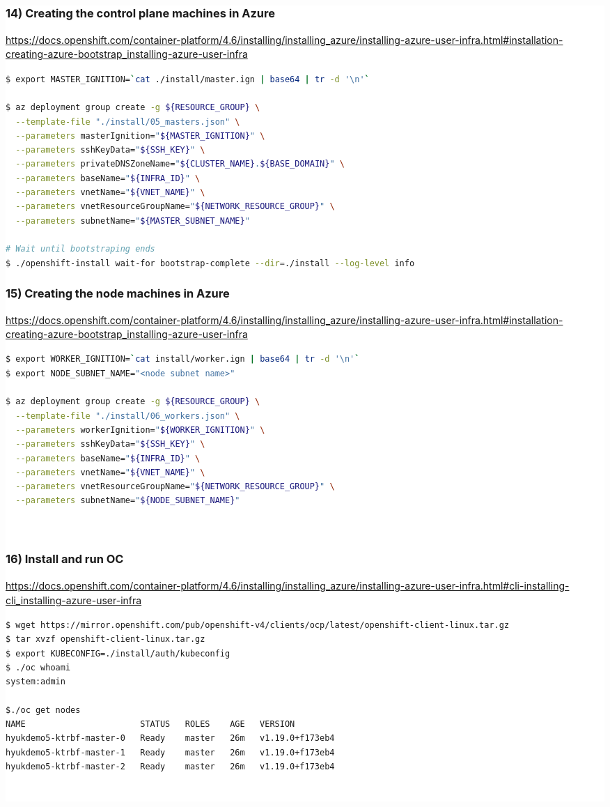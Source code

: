 

### 14) Creating the control plane machines in Azure

https://docs.openshift.com/container-platform/4.6/installing/installing_azure/installing-azure-user-infra.html#installation-creating-azure-bootstrap_installing-azure-user-infra

```bash
$ export MASTER_IGNITION=`cat ./install/master.ign | base64 | tr -d '\n'`

$ az deployment group create -g ${RESOURCE_GROUP} \
  --template-file "./install/05_masters.json" \
  --parameters masterIgnition="${MASTER_IGNITION}" \
  --parameters sshKeyData="${SSH_KEY}" \
  --parameters privateDNSZoneName="${CLUSTER_NAME}.${BASE_DOMAIN}" \
  --parameters baseName="${INFRA_ID}" \
  --parameters vnetName="${VNET_NAME}" \
  --parameters vnetResourceGroupName="${NETWORK_RESOURCE_GROUP}" \
  --parameters subnetName="${MASTER_SUBNET_NAME}"
 
# Wait until bootstraping ends
$ ./openshift-install wait-for bootstrap-complete --dir=./install --log-level info
```



### 15) Creating the node machines in Azure

https://docs.openshift.com/container-platform/4.6/installing/installing_azure/installing-azure-user-infra.html#installation-creating-azure-bootstrap_installing-azure-user-infra

```bash
$ export WORKER_IGNITION=`cat install/worker.ign | base64 | tr -d '\n'`
$ export NODE_SUBNET_NAME="<node subnet name>"

$ az deployment group create -g ${RESOURCE_GROUP} \
  --template-file "./install/06_workers.json" \
  --parameters workerIgnition="${WORKER_IGNITION}" \
  --parameters sshKeyData="${SSH_KEY}" \
  --parameters baseName="${INFRA_ID}" \
  --parameters vnetName="${VNET_NAME}" \
  --parameters vnetResourceGroupName="${NETWORK_RESOURCE_GROUP}" \
  --parameters subnetName="${NODE_SUBNET_NAME}"
  
  
```

### 16) Install and run OC

https://docs.openshift.com/container-platform/4.6/installing/installing_azure/installing-azure-user-infra.html#cli-installing-cli_installing-azure-user-infra

```bash
$ wget https://mirror.openshift.com/pub/openshift-v4/clients/ocp/latest/openshift-client-linux.tar.gz
$ tar xvzf openshift-client-linux.tar.gz
$ export KUBECONFIG=./install/auth/kubeconfig
$ ./oc whoami
system:admin

$./oc get nodes
NAME                       STATUS   ROLES    AGE   VERSION
hyukdemo5-ktrbf-master-0   Ready    master   26m   v1.19.0+f173eb4
hyukdemo5-ktrbf-master-1   Ready    master   26m   v1.19.0+f173eb4
hyukdemo5-ktrbf-master-2   Ready    master   26m   v1.19.0+f173eb4
  
  
```
